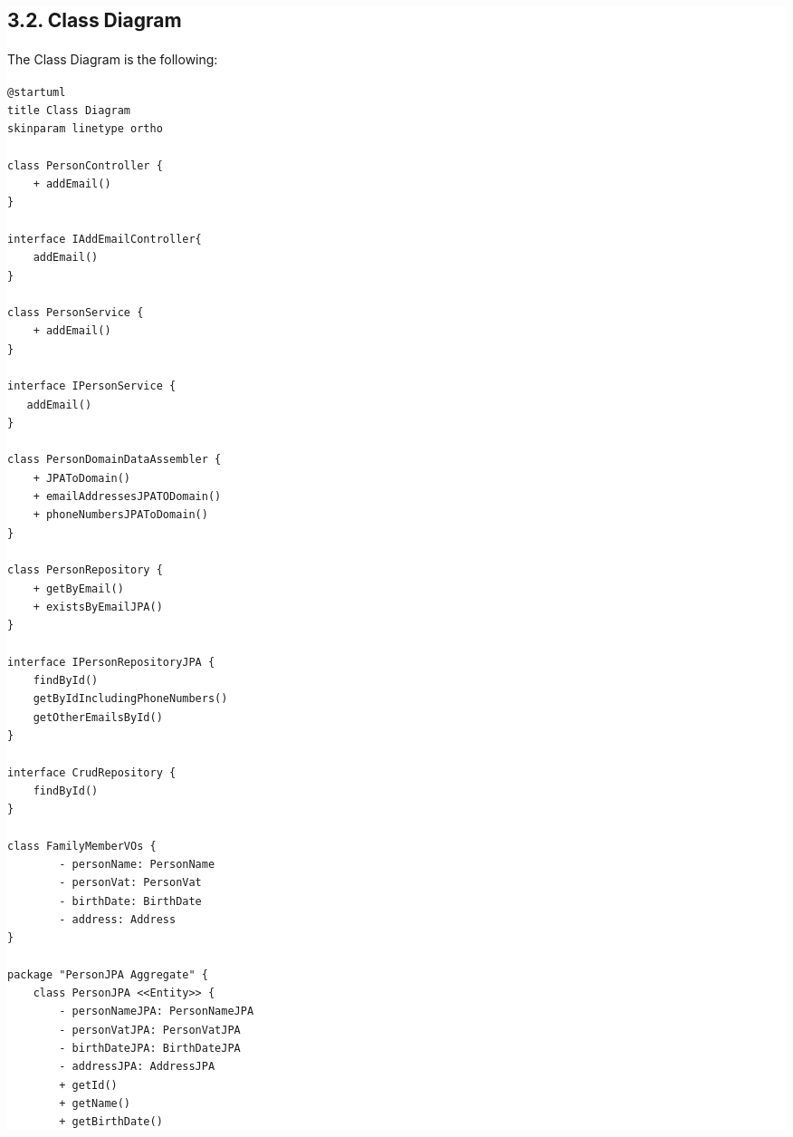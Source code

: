 ```puml
```


## 3.2. Class Diagram
The Class Diagram is the following:
```puml
@startuml
title Class Diagram
skinparam linetype ortho

class PersonController {
    + addEmail()
}

interface IAddEmailController{
    addEmail()
}

class PersonService {
    + addEmail()
}

interface IPersonService {
   addEmail()
}

class PersonDomainDataAssembler {
    + JPAToDomain()
    + emailAddressesJPATODomain()
    + phoneNumbersJPAToDomain()
}

class PersonRepository {
    + getByEmail()
    + existsByEmailJPA()
}

interface IPersonRepositoryJPA {
    findById()
    getByIdIncludingPhoneNumbers()
    getOtherEmailsById()
}

interface CrudRepository {
    findById()
}

class FamilyMemberVOs {
        - personName: PersonName
        - personVat: PersonVat
        - birthDate: BirthDate
        - address: Address
}

package "PersonJPA Aggregate" {
    class PersonJPA <<Entity>> {
        - personNameJPA: PersonNameJPA
        - personVatJPA: PersonVatJPA
        - birthDateJPA: BirthDateJPA
        - addressJPA: AddressJPA
        + getId()
        + getName()
        + getBirthDate()
```